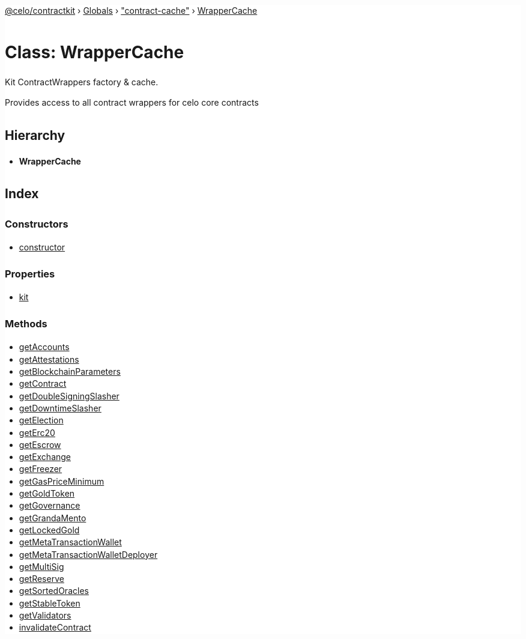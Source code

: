 [@celo/contractkit](../README.md) › [Globals](../globals.md) › ["contract-cache"](../modules/_contract_cache_.md) › [WrapperCache](_contract_cache_.wrappercache.md)

# Class: WrapperCache

Kit ContractWrappers factory & cache.

Provides access to all contract wrappers for celo core contracts

## Hierarchy

* **WrapperCache**

## Index

### Constructors

* [constructor](_contract_cache_.wrappercache.md#constructor)

### Properties

* [kit](_contract_cache_.wrappercache.md#readonly-kit)

### Methods

* [getAccounts](_contract_cache_.wrappercache.md#getaccounts)
* [getAttestations](_contract_cache_.wrappercache.md#getattestations)
* [getBlockchainParameters](_contract_cache_.wrappercache.md#getblockchainparameters)
* [getContract](_contract_cache_.wrappercache.md#getcontract)
* [getDoubleSigningSlasher](_contract_cache_.wrappercache.md#getdoublesigningslasher)
* [getDowntimeSlasher](_contract_cache_.wrappercache.md#getdowntimeslasher)
* [getElection](_contract_cache_.wrappercache.md#getelection)
* [getErc20](_contract_cache_.wrappercache.md#geterc20)
* [getEscrow](_contract_cache_.wrappercache.md#getescrow)
* [getExchange](_contract_cache_.wrappercache.md#getexchange)
* [getFreezer](_contract_cache_.wrappercache.md#getfreezer)
* [getGasPriceMinimum](_contract_cache_.wrappercache.md#getgaspriceminimum)
* [getGoldToken](_contract_cache_.wrappercache.md#getgoldtoken)
* [getGovernance](_contract_cache_.wrappercache.md#getgovernance)
* [getGrandaMento](_contract_cache_.wrappercache.md#getgrandamento)
* [getLockedGold](_contract_cache_.wrappercache.md#getlockedgold)
* [getMetaTransactionWallet](_contract_cache_.wrappercache.md#getmetatransactionwallet)
* [getMetaTransactionWalletDeployer](_contract_cache_.wrappercache.md#getmetatransactionwalletdeployer)
* [getMultiSig](_contract_cache_.wrappercache.md#getmultisig)
* [getReserve](_contract_cache_.wrappercache.md#getreserve)
* [getSortedOracles](_contract_cache_.wrappercache.md#getsortedoracles)
* [getStableToken](_contract_cache_.wrappercache.md#getstabletoken)
* [getValidators](_contract_cache_.wrappercache.md#getvalidators)
* [invalidateContract](_contract_cache_.wrappercache.md#invalidatecontract)
